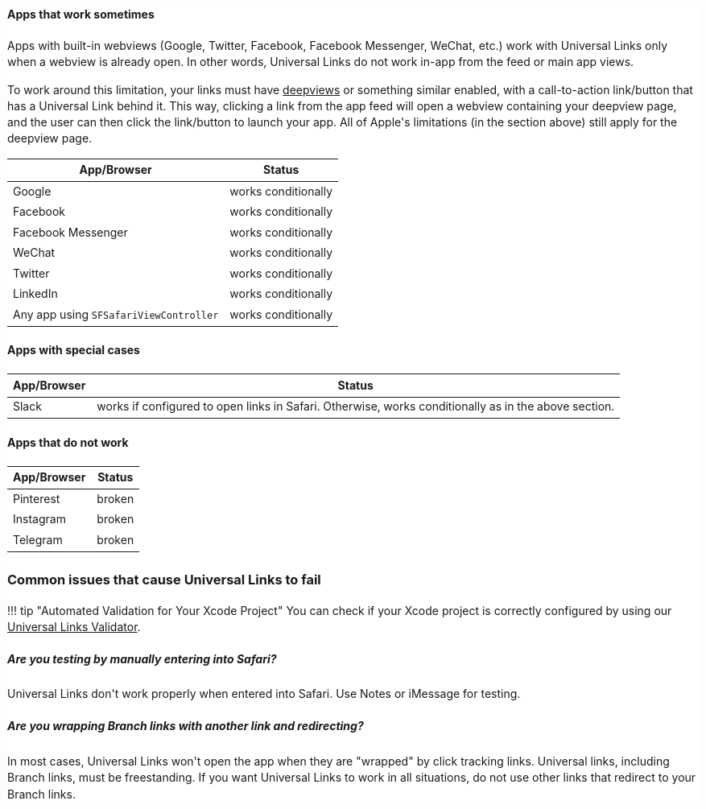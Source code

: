 #### Apps that work sometimes

Apps with built-in webviews (Google, Twitter, Facebook, Facebook Messenger, WeChat, etc.) work with Universal Links only when a webview is already open. In other words, Universal Links do not work in-app from the feed or main app views.

To work around this limitation, your links must have [deepviews](/web/deep-views/) or something similar enabled, with a call-to-action link/button that has a Universal Link behind it. This way, clicking a link from the app feed will open a webview containing your deepview page, and the user can then click the link/button to launch your app. All of Apple's limitations (in the section above) still apply for the deepview page.

| App/Browser | Status
| --- | ---
| Google | works conditionally
| Facebook | works conditionally
| Facebook Messenger | works conditionally
| WeChat | works conditionally
| Twitter | works conditionally
| LinkedIn | works conditionally
| Any app using `SFSafariViewController` | works conditionally

#### Apps with special cases

| App/Browser | Status
| --- | ---
| Slack | works if configured to open links in Safari. Otherwise, works conditionally as in the above section.


#### Apps that do not work

| App/Browser | Status
| --- | ---
| Pinterest | broken
| Instagram | broken
| Telegram | broken

### Common issues that cause Universal Links to fail

!!! tip "Automated Validation for Your Xcode Project"
	You can check if your Xcode project is correctly configured by using our [Universal Links Validator](/resources/validation-tools/#universal-link-validator).

##### Are you testing by manually entering into Safari?
Universal Links don't work properly when entered into Safari. Use Notes or iMessage for testing.

##### Are you wrapping Branch links with another link and redirecting?
In most cases, Universal Links won't open the app when they are "wrapped" by click tracking links. Universal links, including Branch links, must be freestanding. If you want Universal Links to work in all situations, do not use other links that redirect to your Branch links.
